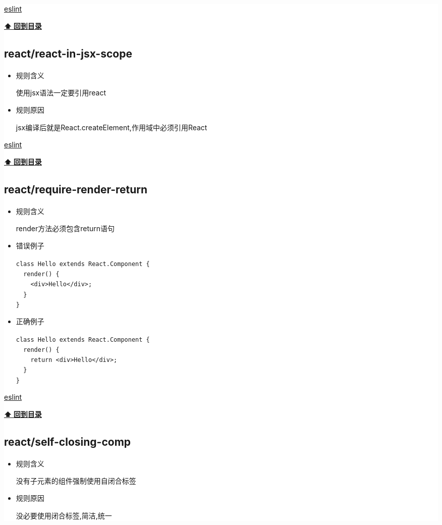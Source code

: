 [eslint](https://github.com/yannickcr/eslint-plugin-react/blob/master/docs/rules/prop-types.md)

**[⬆ 回到目录](#目录)**

<a id='react/react-in-jsx-scope'></a>
## react/react-in-jsx-scope

- 规则含义

  使用jsx语法一定要引用react

- 规则原因

  jsx编译后就是React.createElement,作用域中必须引用React

[eslint](https://github.com/yannickcr/eslint-plugin-react/blob/master/docs/rules/react-in-jsx-scope.md)

**[⬆ 回到目录](#目录)**

<a id='react/require-render-return'></a>
## react/require-render-return

- 规则含义

  render方法必须包含return语句

- 错误例子

      class Hello extends React.Component {  
        render() {  
          <div>Hello</div>;  
        }  
      }

- 正确例子

      class Hello extends React.Component {  
        render() {  
          return <div>Hello</div>;  
        }  
      }

[eslint](https://github.com/yannickcr/eslint-plugin-react/blob/master/docs/rules/require-render-return.md)

**[⬆ 回到目录](#目录)**

<a id='react/self-closing-comp'></a>
## react/self-closing-comp

- 规则含义

  没有子元素的组件强制使用自闭合标签

- 规则原因

  没必要使用闭合标签,简洁,统一
